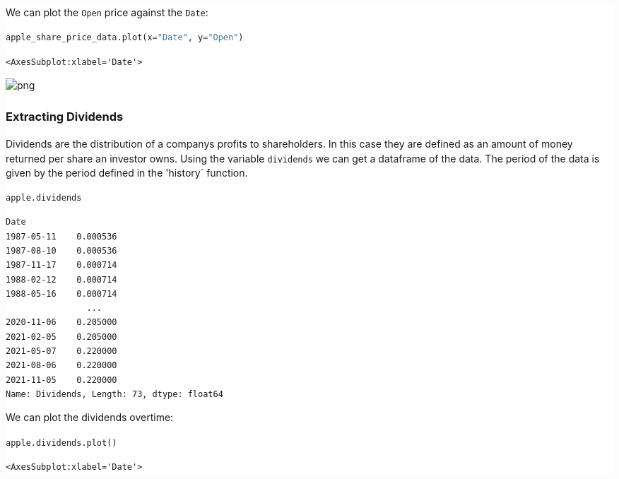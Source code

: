We can plot the `Open` price against the `Date`:



```python
apple_share_price_data.plot(x="Date", y="Open")
```




    <AxesSubplot:xlabel='Date'>




![png](output_23_1.png)


### Extracting Dividends


Dividends are the distribution of a companys profits to shareholders. In this case they are defined as an amount of money returned per share an investor owns. Using the variable `dividends` we can get a dataframe of the data. The period of the data is given by the period defined in the 'history\` function.



```python
apple.dividends
```




    Date
    1987-05-11    0.000536
    1987-08-10    0.000536
    1987-11-17    0.000714
    1988-02-12    0.000714
    1988-05-16    0.000714
                    ...   
    2020-11-06    0.205000
    2021-02-05    0.205000
    2021-05-07    0.220000
    2021-08-06    0.220000
    2021-11-05    0.220000
    Name: Dividends, Length: 73, dtype: float64



We can plot the dividends overtime:



```python
apple.dividends.plot()
```




    <AxesSubplot:xlabel='Date'>

